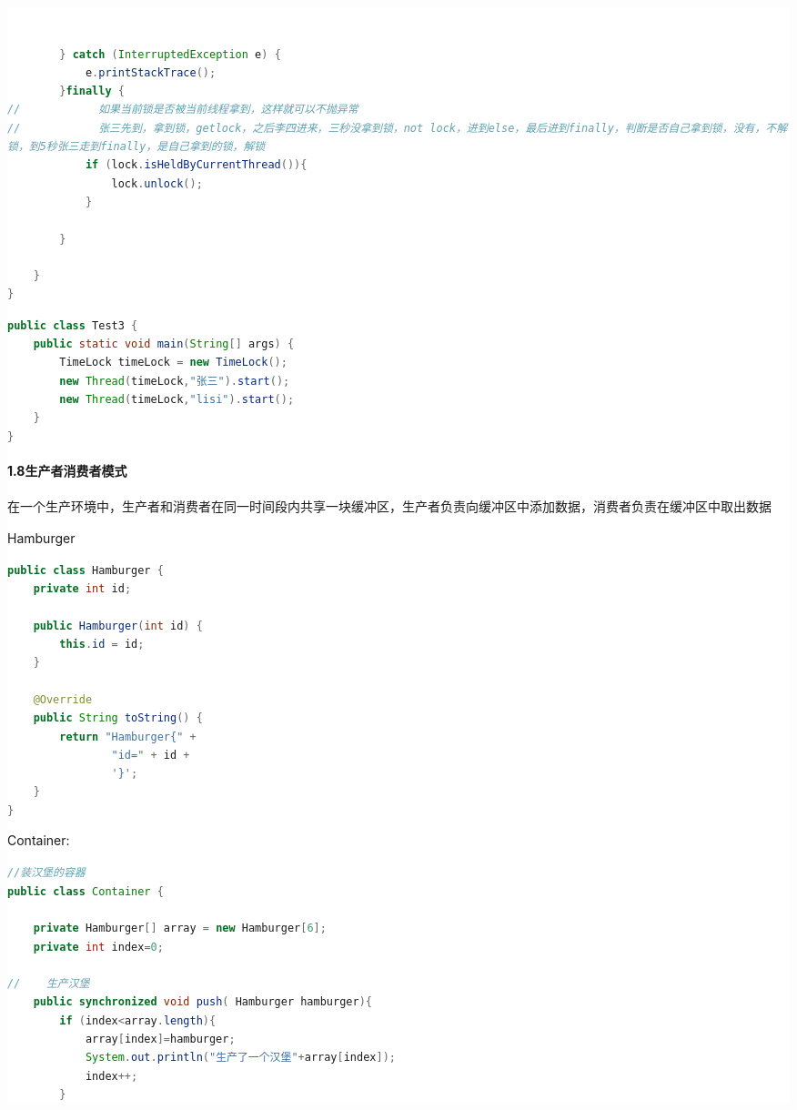 ```java


        } catch (InterruptedException e) {
            e.printStackTrace();
        }finally {
//            如果当前锁是否被当前线程拿到，这样就可以不抛异常
//            张三先到，拿到锁，getlock，之后李四进来，三秒没拿到锁，not lock，进到else，最后进到finally，判断是否自己拿到锁，没有，不解锁，到5秒张三走到finally，是自己拿到的锁，解锁
            if (lock.isHeldByCurrentThread()){
                lock.unlock();
            }
           
        }

    }
}
```

```java
public class Test3 {
    public static void main(String[] args) {
        TimeLock timeLock = new TimeLock();
        new Thread(timeLock,"张三").start();
        new Thread(timeLock,"lisi").start();
    }
}
```

#### 1.8生产者消费者模式

在一个生产环境中，生产者和消费者在同一时间段内共享一块缓冲区，生产者负责向缓冲区中添加数据，消费者负责在缓冲区中取出数据

Hamburger

```java
public class Hamburger {
    private int id;

    public Hamburger(int id) {
        this.id = id;
    }

    @Override
    public String toString() {
        return "Hamburger{" +
                "id=" + id +
                '}';
    }
}
```

Container:

```java
//装汉堡的容器
public class Container {

    private Hamburger[] array = new Hamburger[6];
    private int index=0;

//    生产汉堡
    public synchronized void push( Hamburger hamburger){
        if (index<array.length){
            array[index]=hamburger;
            System.out.println("生产了一个汉堡"+array[index]);
            index++;
        }
```